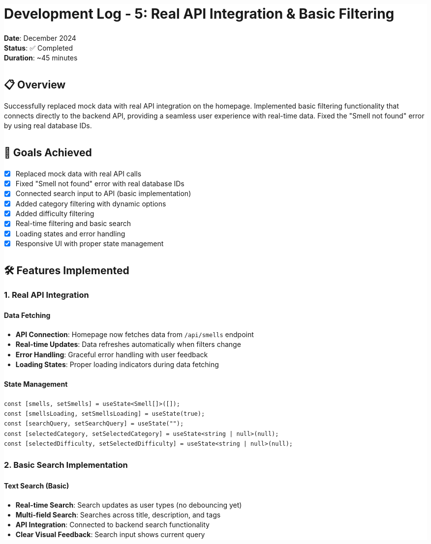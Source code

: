 # Development Log - 5: Real API Integration & Basic Filtering

**Date**: December 2024  
**Status**: ✅ Completed  
**Duration**: ~45 minutes

## 📋 Overview
Successfully replaced mock data with real API integration on the homepage. Implemented basic filtering functionality that connects directly to the backend API, providing a seamless user experience with real-time data. Fixed the "Smell not found" error by using real database IDs.

## 🎯 Goals Achieved
- [x] Replaced mock data with real API calls
- [x] Fixed "Smell not found" error with real database IDs
- [x] Connected search input to API (basic implementation)
- [x] Added category filtering with dynamic options
- [x] Added difficulty filtering
- [x] Real-time filtering and basic search
- [x] Loading states and error handling
- [x] Responsive UI with proper state management

## 🛠️ Features Implemented

### 1. Real API Integration

#### Data Fetching
- **API Connection**: Homepage now fetches data from `/api/smells` endpoint
- **Real-time Updates**: Data refreshes automatically when filters change
- **Error Handling**: Graceful error handling with user feedback
- **Loading States**: Proper loading indicators during data fetching

#### State Management
```tsx
const [smells, setSmells] = useState<Smell[]>([]);
const [smellsLoading, setSmellsLoading] = useState(true);
const [searchQuery, setSearchQuery] = useState("");
const [selectedCategory, setSelectedCategory] = useState<string | null>(null);
const [selectedDifficulty, setSelectedDifficulty] = useState<string | null>(null);
```

### 2. Basic Search Implementation

#### Text Search (Basic)
- **Real-time Search**: Search updates as user types (no debouncing yet)
- **Multi-field Search**: Searches across title, description, and tags
- **API Integration**: Connected to backend search functionality
- **Clear Visual Feedback**: Search input shows current query
